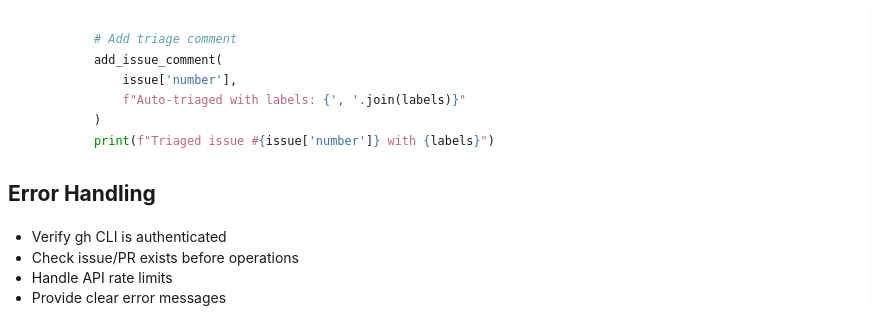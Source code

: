 ```python

            # Add triage comment
            add_issue_comment(
                issue['number'],
                f"Auto-triaged with labels: {', '.join(labels)}"
            )
            print(f"Triaged issue #{issue['number']} with {labels}")
```

## Error Handling
- Verify gh CLI is authenticated
- Check issue/PR exists before operations
- Handle API rate limits
- Provide clear error messages
